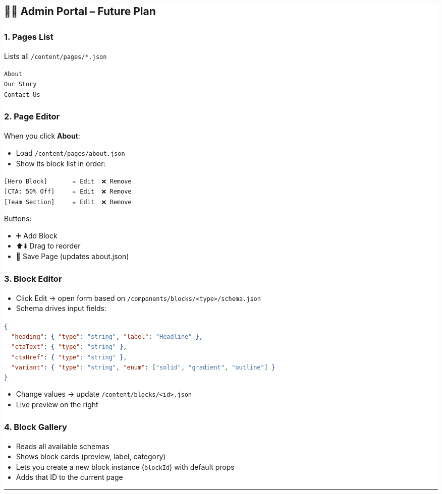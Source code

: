 ## 🧑‍💻 Admin Portal – Future Plan

### 1. Pages List

Lists all `/content/pages/*.json`

```
About
Our Story
Contact Us
```

### 2. Page Editor

When you click **About**:

* Load `/content/pages/about.json`
* Show its block list in order:

```
[Hero Block]       ✏️ Edit  ❌ Remove
[CTA: 50% Off]     ✏️ Edit  ❌ Remove
[Team Section]     ✏️ Edit  ❌ Remove
```

Buttons:

* ➕ Add Block
* ⬆️⬇️ Drag to reorder
* 💾 Save Page (updates about.json)

### 3. Block Editor

* Click Edit → open form based on `/components/blocks/<type>/schema.json`
* Schema drives input fields:

```json
{
  "heading": { "type": "string", "label": "Headline" },
  "ctaText": { "type": "string" },
  "ctaHref": { "type": "string" },
  "variant": { "type": "string", "enum": ["solid", "gradient", "outline"] }
}
```

* Change values → update `/content/blocks/<id>.json`
* Live preview on the right

### 4. Block Gallery

* Reads all available schemas
* Shows block cards (preview, label, category)
* Lets you create a new block instance (`blockId`) with default props
* Adds that ID to the current page

---
